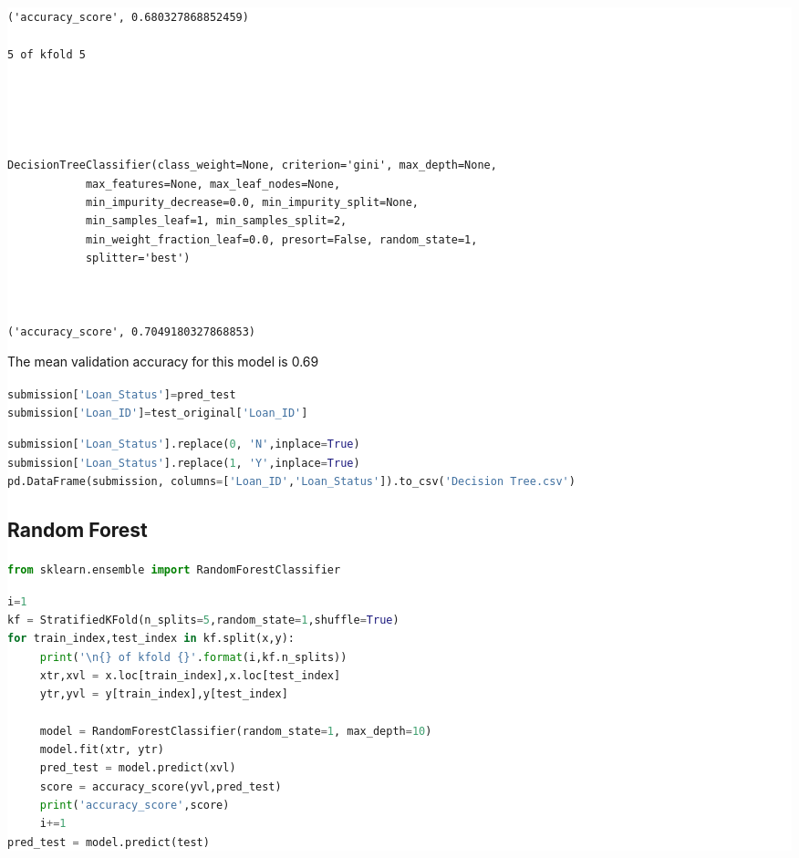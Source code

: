     ('accuracy_score', 0.680327868852459)
    
    5 of kfold 5





    DecisionTreeClassifier(class_weight=None, criterion='gini', max_depth=None,
                max_features=None, max_leaf_nodes=None,
                min_impurity_decrease=0.0, min_impurity_split=None,
                min_samples_leaf=1, min_samples_split=2,
                min_weight_fraction_leaf=0.0, presort=False, random_state=1,
                splitter='best')



    ('accuracy_score', 0.7049180327868853)


The mean validation accuracy for this model is 0.69


```python
submission['Loan_Status']=pred_test
submission['Loan_ID']=test_original['Loan_ID']
```


```python
submission['Loan_Status'].replace(0, 'N',inplace=True)
submission['Loan_Status'].replace(1, 'Y',inplace=True)
pd.DataFrame(submission, columns=['Loan_ID','Loan_Status']).to_csv('Decision Tree.csv')
```

## Random Forest


```python
from sklearn.ensemble import RandomForestClassifier
```


```python
i=1
kf = StratifiedKFold(n_splits=5,random_state=1,shuffle=True)
for train_index,test_index in kf.split(x,y):
     print('\n{} of kfold {}'.format(i,kf.n_splits))
     xtr,xvl = x.loc[train_index],x.loc[test_index]
     ytr,yvl = y[train_index],y[test_index]
    
     model = RandomForestClassifier(random_state=1, max_depth=10)
     model.fit(xtr, ytr)
     pred_test = model.predict(xvl)
     score = accuracy_score(yvl,pred_test)
     print('accuracy_score',score)
     i+=1
pred_test = model.predict(test)
```

    